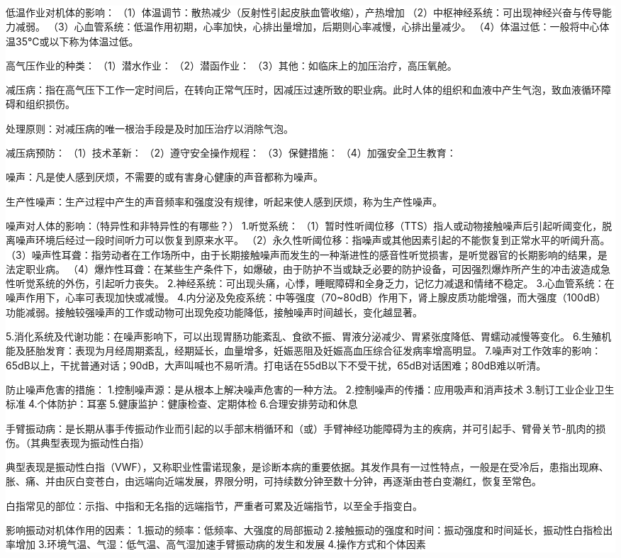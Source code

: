 低温作业对机体的影响：
（1）体温调节：散热减少（反射性引起皮肤血管收缩），产热增加
（2）中枢神经系统：可出现神经兴奋与传导能力减弱。
（3）心血管系统：低温作用初期，心率加快，心排出量增加，后期则心率减慢，心排出量减少。
（4）体温过低：一般将中心体温35℃或以下称为体温过低。

高气压作业的种类：
（1）潜水作业：
（2）潜函作业：
（3）其他：如临床上的加压治疗，高压氧舱。

减压病：指在高气压下工作一定时间后，在转向正常气压时，因减压过速所致的职业病。此时人体的组织和血液中产生气泡，致血液循环障碍和组织损伤。

处理原则：对减压病的唯一根治手段是及时加压治疗以消除气泡。

减压病预防：
（1）技术革新：
（2）遵守安全操作规程：
（3）保健措施：
（4）加强安全卫生教育：

噪声：凡是使人感到厌烦，不需要的或有害身心健康的声音都称为噪声。

生产性噪声：生产过程中产生的声音频率和强度没有规律，听起来使人感到厌烦，称为生产性噪声。

噪声对人体的影响：（特异性和非特异性的有哪些？）
1.听觉系统：
 （1）暂时性听阈位移（TTS）指人或动物接触噪声后引起听阈变化，脱离噪声环境后经过一段时间听力可以恢复到原来水平。
 （2）永久性听阈位移：指噪声或其他因素引起的不能恢复到正常水平的听阈升高。
 （3）噪声性耳聋：指劳动者在工作场所中，由于长期接触噪声而发生的一种渐进性的感音性听觉损害，是听觉器官的长期影响的结果，是法定职业病。
 （4）爆炸性耳聋：在某些生产条件下，如爆破，由于防护不当或缺乏必要的防护设备，可因强烈爆炸所产生的冲击波造成急性听觉系统的外伤，引起听力丧失。
2.神经系统：可出现头痛，心悸，睡眠障碍和全身乏力，记忆力减退和情绪不稳定。
3.心血管系统：在噪声作用下，心率可表现加快或减慢。
4.内分泌及免疫系统：中等强度（70~80dB）作用下，肾上腺皮质功能增强，而大强度（100dB）功能减弱。接触较强噪声的工作或动物可出现免疫功能降低，接触噪声时间越长，变化越显著。

5.消化系统及代谢功能：在噪声影响下，可以出现胃肠功能紊乱、食欲不振、胃液分泌减少、胃紧张度降低、胃蠕动减慢等变化。
6.生殖机能及胚胎发育：表现为月经周期紊乱，经期延长，血量增多，妊娠恶阻及妊娠高血压综合征发病率增高明显。
7.噪声对工作效率的影响：65dB以上，干扰普通对话；90dB，大声叫喊也不易听清。打电话在55dB以下不受干扰，65dB对话困难；80dB难以听清。

防止噪声危害的措施：
1.控制噪声源：是从根本上解决噪声危害的一种方法。
2.控制噪声的传播：应用吸声和消声技术
3.制订工业企业卫生标准
4.个体防护：耳塞
5.健康监护：健康检查、定期体检
6.合理安排劳动和休息


手臂振动病：是长期从事手传振动作业而引起的以手部末梢循环和（或）手臂神经功能障碍为主的疾病，并可引起手、臂骨关节-肌肉的损伤。（其典型表现为振动性白指）

典型表现是振动性白指（VWF），又称职业性雷诺现象，是诊断本病的重要依据。其发作具有一过性特点，一般是在受冷后，患指出现麻、胀、痛、并由灰白变苍白，由远端向近端发展，界限分明，可持续数分钟至数十分钟，再逐渐由苍白变潮红，恢复至常色。

白指常见的部位：示指、中指和无名指的远端指节，严重者可累及近端指节，以至全手指变白。

影响振动对机体作用的因素：
1.振动的频率：低频率、大强度的局部振动
2.接触振动的强度和时间：振动强度和时间延长，振动性白指检出率增加
3.环境气温、气湿：低气温、高气湿加速手臂振动病的发生和发展
4.操作方式和个体因素
